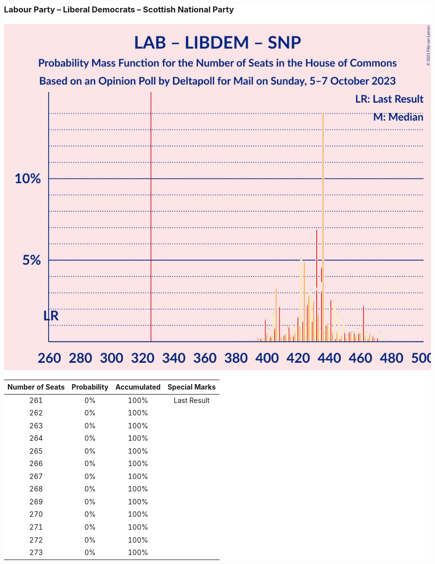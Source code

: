 ### Labour Party – Liberal Democrats – Scottish National Party

![Graph with seats probability mass function not yet produced](2023-10-07-Deltapoll-coalitions-seats-pmf-lab–libdem–snp.png "Seats Probability Mass Function")

| Number of Seats | Probability | Accumulated | Special Marks |
|:---------------:|:-----------:|:-----------:|:-------------:|
| 261 | 0% | 100% | Last Result |
| 262 | 0% | 100% |  |
| 263 | 0% | 100% |  |
| 264 | 0% | 100% |  |
| 265 | 0% | 100% |  |
| 266 | 0% | 100% |  |
| 267 | 0% | 100% |  |
| 268 | 0% | 100% |  |
| 269 | 0% | 100% |  |
| 270 | 0% | 100% |  |
| 271 | 0% | 100% |  |
| 272 | 0% | 100% |  |
| 273 | 0% | 100% |  |